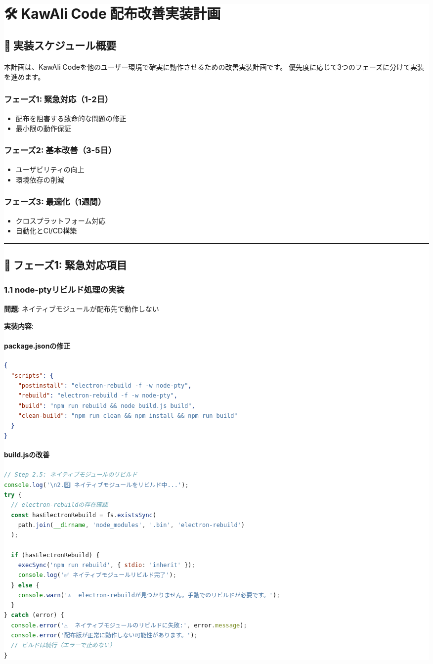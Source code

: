 # 🛠️ KawAIi Code 配布改善実装計画

## 📅 実装スケジュール概要

本計画は、KawAIi Codeを他のユーザー環境で確実に動作させるための改善実装計画です。
優先度に応じて3つのフェーズに分けて実装を進めます。

### フェーズ1: 緊急対応（1-2日）
- 配布を阻害する致命的な問題の修正
- 最小限の動作保証

### フェーズ2: 基本改善（3-5日）
- ユーザビリティの向上
- 環境依存の削減

### フェーズ3: 最適化（1週間）
- クロスプラットフォーム対応
- 自動化とCI/CD構築

---

## 🚨 フェーズ1: 緊急対応項目

### 1.1 node-ptyリビルド処理の実装

**問題**: ネイティブモジュールが配布先で動作しない

**実装内容**:

#### package.jsonの修正
```json
{
  "scripts": {
    "postinstall": "electron-rebuild -f -w node-pty",
    "rebuild": "electron-rebuild -f -w node-pty",
    "build": "npm run rebuild && node build.js build",
    "clean-build": "npm run clean && npm install && npm run build"
  }
}
```

#### build.jsの改善
```javascript
// Step 2.5: ネイティブモジュールのリビルド
console.log('\n2.5️⃣ ネイティブモジュールをリビルド中...');
try {
  // electron-rebuildの存在確認
  const hasElectronRebuild = fs.existsSync(
    path.join(__dirname, 'node_modules', '.bin', 'electron-rebuild')
  );
  
  if (hasElectronRebuild) {
    execSync('npm run rebuild', { stdio: 'inherit' });
    console.log('✅ ネイティブモジュールリビルド完了');
  } else {
    console.warn('⚠️  electron-rebuildが見つかりません。手動でのリビルドが必要です。');
  }
} catch (error) {
  console.error('⚠️  ネイティブモジュールのリビルドに失敗:', error.message);
  console.error('配布版が正常に動作しない可能性があります。');
  // ビルドは続行（エラーで止めない）
}
```